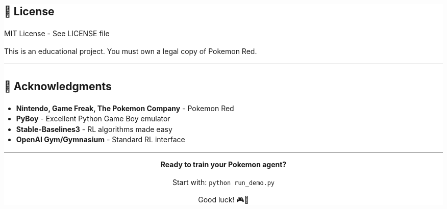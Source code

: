 ## 📄 License

MIT License - See LICENSE file

This is an educational project. You must own a legal copy of Pokemon Red.

---

## 🙏 Acknowledgments

- **Nintendo, Game Freak, The Pokemon Company** - Pokemon Red
- **PyBoy** - Excellent Python Game Boy emulator
- **Stable-Baselines3** - RL algorithms made easy
- **OpenAI Gym/Gymnasium** - Standard RL interface

---

<div align="center">

**Ready to train your Pokemon agent?**

Start with: `python run_demo.py`

Good luck! 🎮🤖

</div>

